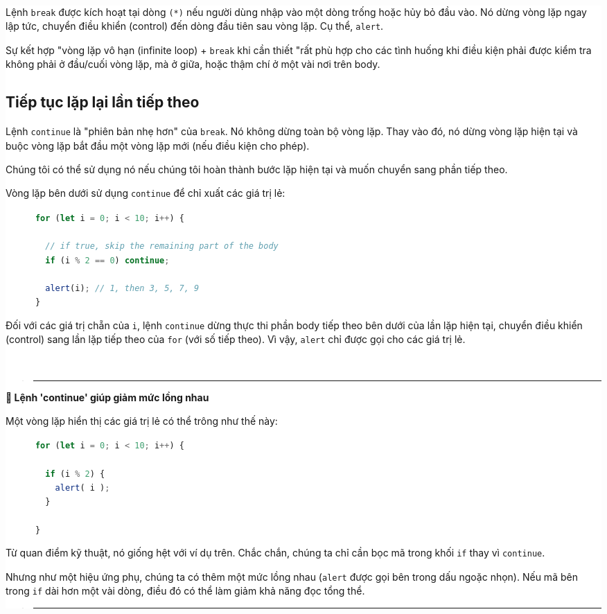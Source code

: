 Lệnh `break` được kích hoạt tại dòng `(*)` nếu người dùng nhập vào một dòng trống hoặc hủy bỏ đầu vào. Nó dừng vòng lặp ngay lập tức, chuyển điều khiển (control) đến dòng đầu tiên sau vòng lặp. Cụ thể, `alert`.

Sự kết hợp "vòng lặp vô hạn (infinite loop) + `break` khi cần thiết "rất phù hợp cho các tình huống khi điều kiện phải được kiểm tra không phải ở đầu/cuối vòng lặp, mà ở giữa, hoặc thậm chí ở một vài nơi trên body.

## Tiếp tục lặp lại lần tiếp theo

Lệnh `continue` là "phiên bản nhẹ hơn" của `break`. Nó không dừng toàn bộ vòng lặp. Thay vào đó, nó dừng vòng lặp hiện tại và buộc vòng lặp bắt đầu một vòng lặp mới (nếu điều kiện cho phép).

Chúng tôi có thể sử dụng nó nếu chúng tôi hoàn thành bước lặp hiện tại và muốn chuyển sang phần tiếp theo.

Vòng lặp bên dưới sử dụng `continue` để chỉ xuất các giá trị lẻ:

```js
      for (let i = 0; i < 10; i++) {

        // if true, skip the remaining part of the body
        if (i % 2 == 0) continue;

        alert(i); // 1, then 3, 5, 7, 9
      }
```

Đối với các giá trị chẵn của `i`, lệnh `continue` dừng thực thi phần body tiếp theo bên dưới của lần lặp hiện tại, chuyển điều khiển (control) sang lần lặp tiếp theo của `for` (với số tiếp theo). Vì vậy, `alert` chỉ được gọi cho các giá trị lẻ.

<br>

> ---

**📌 Lệnh 'continue' giúp giảm mức lồng nhau**

Một vòng lặp hiển thị các giá trị lẻ có thể trông như thế này:

```js
      for (let i = 0; i < 10; i++) {

        if (i % 2) {
          alert( i );
        }

      }
```

Từ quan điểm kỹ thuật, nó giống hệt với ví dụ trên. Chắc chắn, chúng ta chỉ cần bọc mã trong khối `if` thay vì `continue`.

Nhưng như một hiệu ứng phụ, chúng ta có thêm một mức lồng nhau (`alert` được gọi bên trong dấu ngoặc nhọn). Nếu mã bên trong `if` dài hơn một vài dòng, điều đó có thể làm giảm khả năng đọc tổng thể.

> ---
